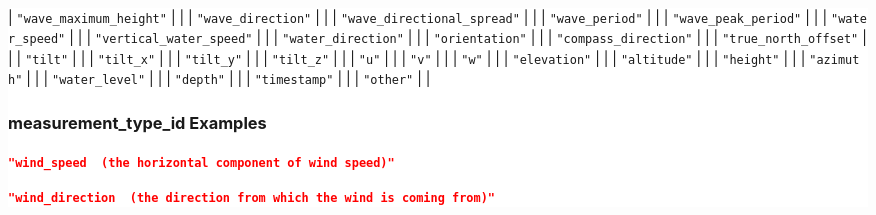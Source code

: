 | `"wave_maximum_height"`                  |             |
| `"wave_direction"`                       |             |
| `"wave_directional_spread"`              |             |
| `"wave_period"`                          |             |
| `"wave_peak_period"`                     |             |
| `"water_speed"`                          |             |
| `"vertical_water_speed"`                 |             |
| `"water_direction"`                      |             |
| `"orientation"`                          |             |
| `"compass_direction"`                    |             |
| `"true_north_offset"`                    |             |
| `"tilt"`                                 |             |
| `"tilt_x"`                               |             |
| `"tilt_y"`                               |             |
| `"tilt_z"`                               |             |
| `"u"`                                    |             |
| `"v"`                                    |             |
| `"w"`                                    |             |
| `"elevation"`                            |             |
| `"altitude"`                             |             |
| `"height"`                               |             |
| `"azimuth"`                              |             |
| `"water_level"`                          |             |
| `"depth"`                                |             |
| `"timestamp"`                            |             |
| `"other"`                                |             |

### measurement\_type\_id Examples

```json
"wind_speed  (the horizontal component of wind speed)"
```

```json
"wind_direction  (the direction from which the wind is coming from)"
```
